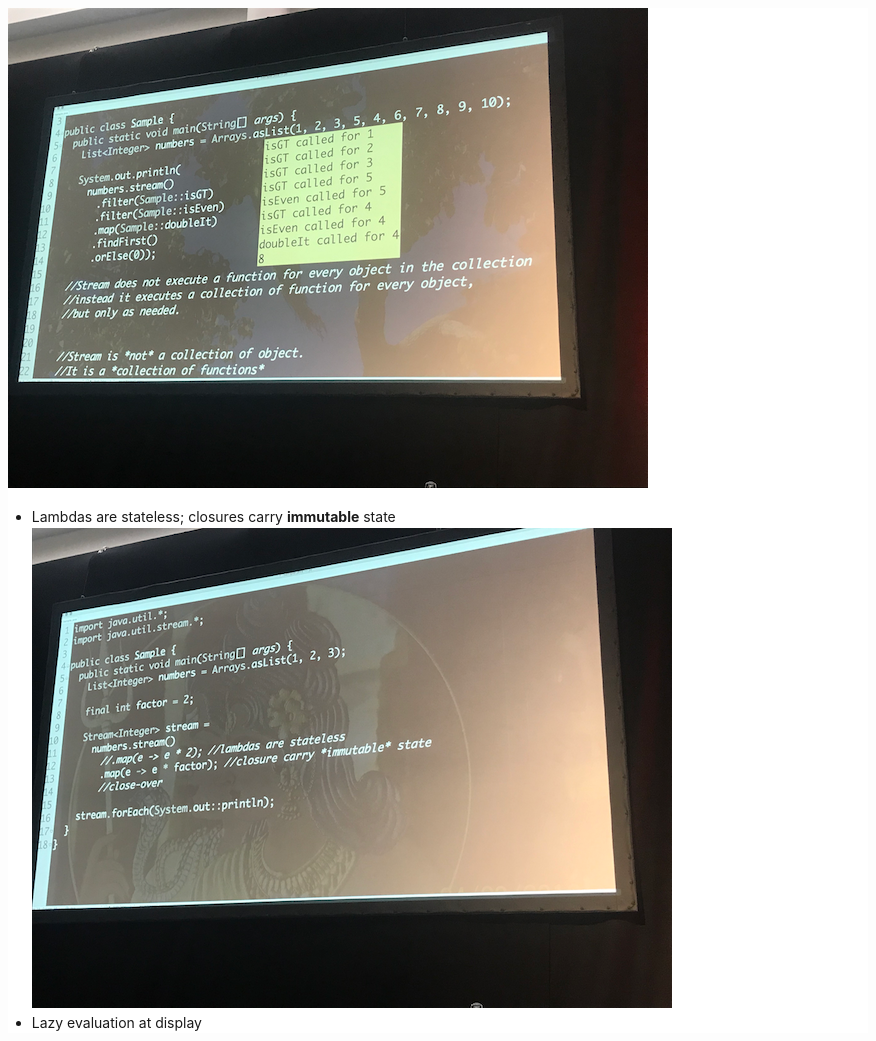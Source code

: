 ![java-streams](/assets/blog/training/devoxxuk2018/devoxx-10.png)
* Lambdas are stateless; closures carry __immutable__ state    
![java-lambda-closures](/assets/blog/training/devoxxuk2018/devoxx-11.png)
* Lazy evaluation at display    